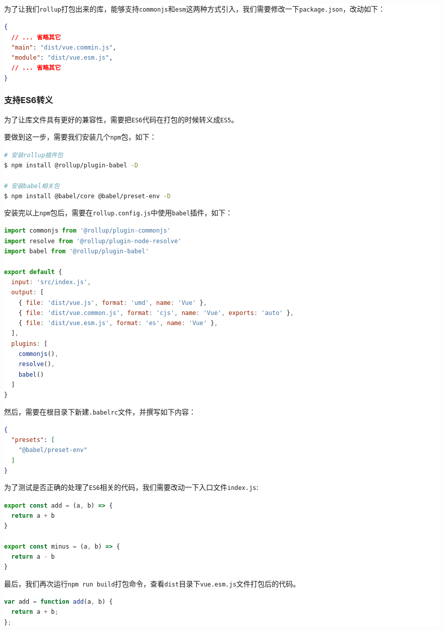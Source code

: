 为了让我们`rollup`打包出来的库，能够支持`commonjs`和`esm`这两种方式引入，我们需要修改一下`package.json`，改动如下：
```json
{
  // ... 省略其它
  "main": "dist/vue.commin.js",
  "module": "dist/vue.esm.js",
  // ... 省略其它
}
```

### 支持ES6转义
为了让库文件具有更好的兼容性，需要把`ES6`代码在打包的时候转义成`ES5`。

要做到这一步，需要我们安装几个`npm`包，如下：
```bash
# 安装rollup插件包
$ npm install @rollup/plugin-babel -D

# 安装babel相关包
$ npm install @babel/core @babel/preset-env -D
```

安装完以上`npm`包后，需要在`rollup.config.js`中使用`babel`插件，如下：
```js {3,15}
import commonjs from '@rollup/plugin-commonjs'
import resolve from '@rollup/plugin-node-resolve'
import babel from '@rollup/plugin-babel'

export default {
  input: 'src/index.js',
  output: [
    { file: 'dist/vue.js', format: 'umd', name: 'Vue' },
    { file: 'dist/vue.common.js', format: 'cjs', name: 'Vue', exports: 'auto' },
    { file: 'dist/vue.esm.js', format: 'es', name: 'Vue' },
  ],
  plugins: [
    commonjs(),
    resolve(),
    babel()
  ]
}
```

然后，需要在根目录下新建`.babelrc`文件，并撰写如下内容：
```json
{
  "presets": [
    "@babel/preset-env"
  ]
}
```

为了测试是否正确的处理了`ES6`相关的代码，我们需要改动一下入口文件`index.js`:
```js
export const add = (a, b) => {
  return a + b
}

export const minus = (a, b) => {
  return a - b
}
```
最后，我们再次运行`npm run build`打包命令，查看`dist`目录下`vue.esm.js`文件打包后的代码。
```js
var add = function add(a, b) {
  return a + b;
};
```
